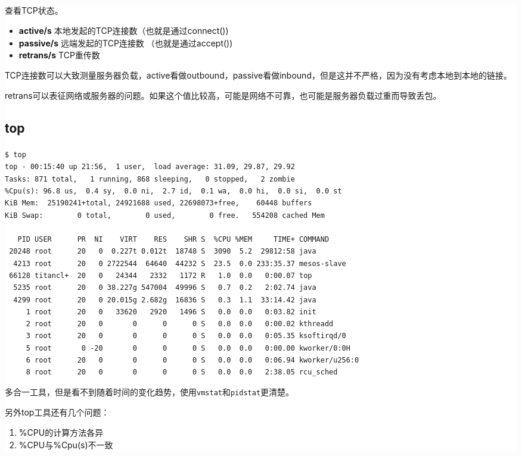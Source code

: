 查看TCP状态。

* **active/s** 本地发起的TCP连接数（也就是通过connect())
* **passive/s** 远端发起的TCP连接数 （也就是通过accept())
* **retrans/s** TCP重传数

TCP连接数可以大致测量服务器负载，active看做outbound，passive看做inbound，但是这并不严格，因为没有考虑本地到本地的链接。

retrans可以表征网络或服务器的问题。如果这个值比较高，可能是网络不可靠，也可能是服务器负载过重而导致丢包。

## top

```
$ top
top - 00:15:40 up 21:56,  1 user,  load average: 31.09, 29.87, 29.92
Tasks: 871 total,   1 running, 868 sleeping,   0 stopped,   2 zombie
%Cpu(s): 96.8 us,  0.4 sy,  0.0 ni,  2.7 id,  0.1 wa,  0.0 hi,  0.0 si,  0.0 st
KiB Mem:  25190241+total, 24921688 used, 22698073+free,    60448 buffers
KiB Swap:        0 total,        0 used,        0 free.   554208 cached Mem

   PID USER      PR  NI    VIRT    RES    SHR S  %CPU %MEM     TIME+ COMMAND
 20248 root      20   0  0.227t 0.012t  18748 S  3090  5.2  29812:58 java
  4213 root      20   0 2722544  64640  44232 S  23.5  0.0 233:35.37 mesos-slave
 66128 titancl+  20   0   24344   2332   1172 R   1.0  0.0   0:00.07 top
  5235 root      20   0 38.227g 547004  49996 S   0.7  0.2   2:02.74 java
  4299 root      20   0 20.015g 2.682g  16836 S   0.3  1.1  33:14.42 java
     1 root      20   0   33620   2920   1496 S   0.0  0.0   0:03.82 init
     2 root      20   0       0      0      0 S   0.0  0.0   0:00.02 kthreadd
     3 root      20   0       0      0      0 S   0.0  0.0   0:05.35 ksoftirqd/0
     5 root       0 -20       0      0      0 S   0.0  0.0   0:00.00 kworker/0:0H
     6 root      20   0       0      0      0 S   0.0  0.0   0:06.94 kworker/u256:0
     8 root      20   0       0      0      0 S   0.0  0.0   2:38.05 rcu_sched
```

多合一工具，但是看不到随着时间的变化趋势，使用`vmstat`和`pidstat`更清楚。

另外top工具还有几个问题：

1. %CPU的计算方法各异
2. %CPU与%Cpu(s)不一致
